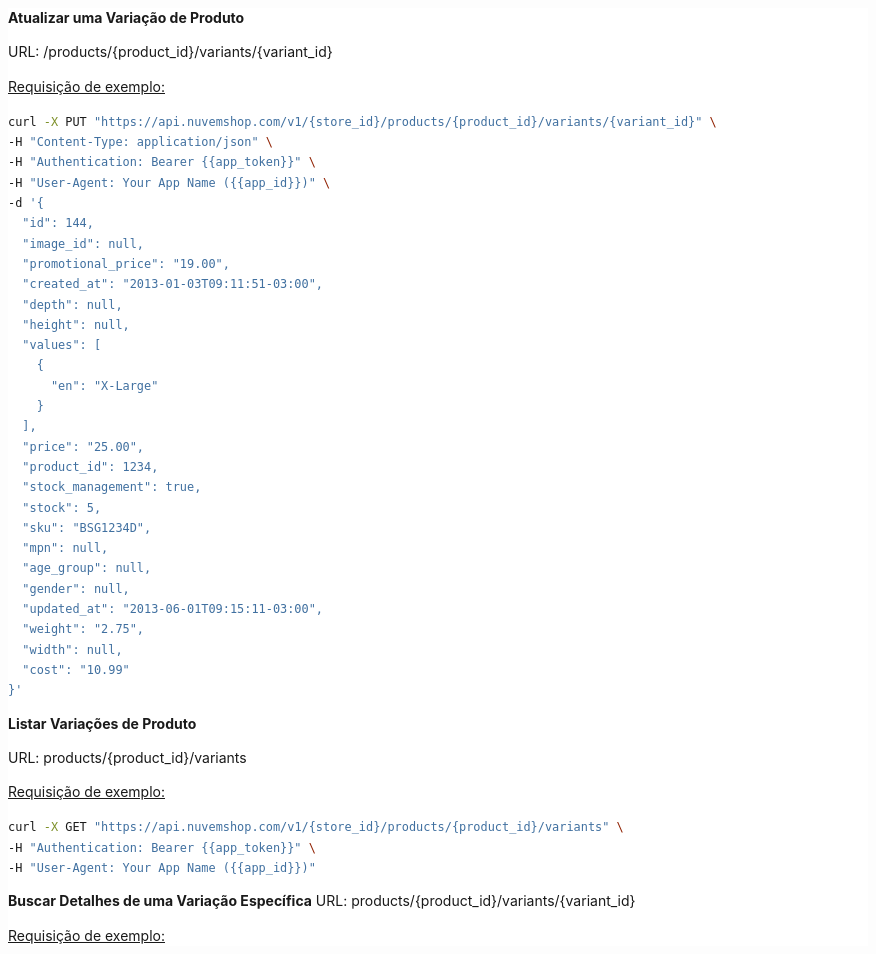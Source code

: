 **Atualizar uma Variação de Produto**

URL: /products/{product_id}/variants/{variant_id}

[Requisição de exemplo:](https://tiendanube.github.io/api-documentation/resources/product-variant#put-productsproduct_idvariantsid)

```bash
curl -X PUT "https://api.nuvemshop.com/v1/{store_id}/products/{product_id}/variants/{variant_id}" \
-H "Content-Type: application/json" \
-H "Authentication: Bearer {{app_token}}" \
-H "User-Agent: Your App Name ({{app_id}})" \
-d '{
  "id": 144,
  "image_id": null,
  "promotional_price": "19.00",
  "created_at": "2013-01-03T09:11:51-03:00",
  "depth": null,
  "height": null,
  "values": [
    {
      "en": "X-Large"
    }
  ],
  "price": "25.00",
  "product_id": 1234,
  "stock_management": true,
  "stock": 5,
  "sku": "BSG1234D",
  "mpn": null,
  "age_group": null,
  "gender": null,
  "updated_at": "2013-06-01T09:15:11-03:00",
  "weight": "2.75",
  "width": null,
  "cost": "10.99"
}'
```

**Listar Variações de Produto**

URL: products/{product_id}/variants

[Requisição de exemplo:](https://tiendanube.github.io/api-documentation/resources/product-variant#put-productsproduct_idvariantsid)

```bash
curl -X GET "https://api.nuvemshop.com/v1/{store_id}/products/{product_id}/variants" \
-H "Authentication: Bearer {{app_token}}" \
-H "User-Agent: Your App Name ({{app_id}})"
```

**Buscar Detalhes de uma Variação Específica**
URL: products/{product_id}/variants/{variant_id}

[Requisição de exemplo:](https://tiendanube.github.io/api-documentation/resources/product-variant#get-productsproduct_idvariantsid)
